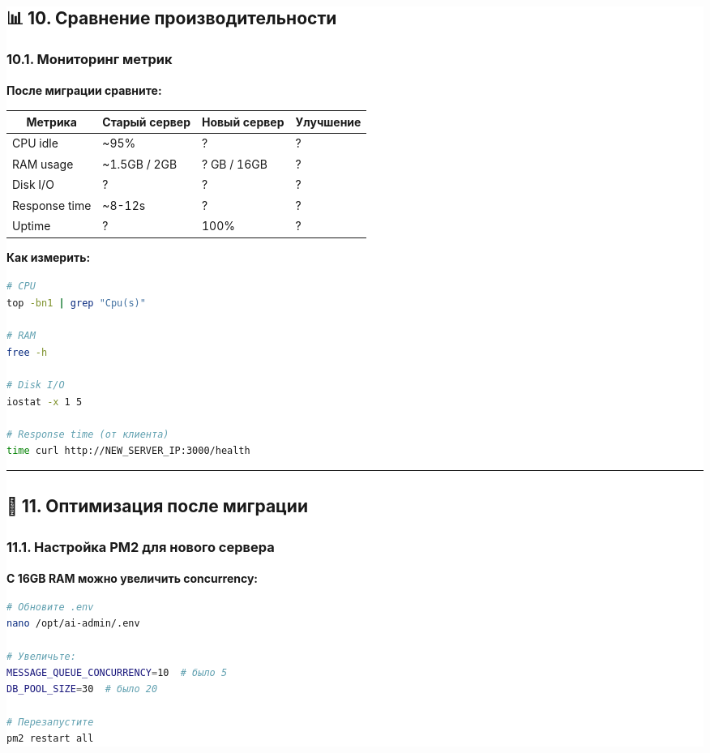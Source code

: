 ## 📊 10. Сравнение производительности

### 10.1. Мониторинг метрик

**После миграции сравните:**

| Метрика | Старый сервер | Новый сервер | Улучшение |
|---------|--------------|--------------|-----------|
| CPU idle | ~95% | ? | ? |
| RAM usage | ~1.5GB / 2GB | ? GB / 16GB | ? |
| Disk I/O | ? | ? | ? |
| Response time | ~8-12s | ? | ? |
| Uptime | ? | 100% | ? |

**Как измерить:**

```bash
# CPU
top -bn1 | grep "Cpu(s)"

# RAM
free -h

# Disk I/O
iostat -x 1 5

# Response time (от клиента)
time curl http://NEW_SERVER_IP:3000/health
```

---

## 🎯 11. Оптимизация после миграции

### 11.1. Настройка PM2 для нового сервера

**С 16GB RAM можно увеличить concurrency:**

```bash
# Обновите .env
nano /opt/ai-admin/.env

# Увеличьте:
MESSAGE_QUEUE_CONCURRENCY=10  # было 5
DB_POOL_SIZE=30  # было 20

# Перезапустите
pm2 restart all
```
